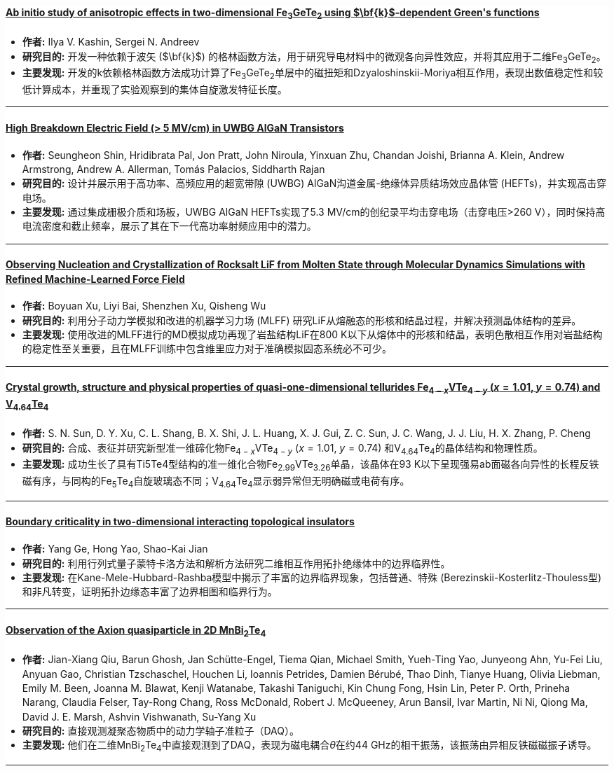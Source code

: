 
#### [Ab initio study of anisotropic effects in two-dimensional Fe$_3$GeTe$_2$ using $\bf{k}$-dependent Green's functions](http://arxiv.org/abs/2504.12688v1)
- **作者:** Ilya V. Kashin, Sergei N. Andreev
- **研究目的:** 开发一种依赖于波矢 ($\bf{k}$) 的格林函数方法，用于研究导电材料中的微观各向异性效应，并将其应用于二维Fe$_3$GeTe$_2$。
- **主要发现:** 开发的k依赖格林函数方法成功计算了Fe$_3$GeTe$_2$单层中的磁扭矩和Dzyaloshinskii-Moriya相互作用，表现出数值稳定性和较低计算成本，并重现了实验观察到的集体自旋激发特征长度。

---

#### [High Breakdown Electric Field (> 5 MV/cm) in UWBG AlGaN Transistors](http://arxiv.org/abs/2504.12685v2)
- **作者:** Seungheon Shin, Hridibrata Pal, Jon Pratt, John Niroula, Yinxuan Zhu, Chandan Joishi, Brianna A. Klein, Andrew Armstrong, Andrew A. Allerman, Tomás Palacios, Siddharth Rajan
- **研究目的:** 设计并展示用于高功率、高频应用的超宽带隙 (UWBG) AlGaN沟道金属-绝缘体异质结场效应晶体管 (HEFTs)，并实现高击穿电场。
- **主要发现:** 通过集成栅极介质和场板，UWBG AlGaN HEFTs实现了5.3 MV/cm的创纪录平均击穿电场（击穿电压>260 V），同时保持高电流密度和截止频率，展示了其在下一代高功率射频应用中的潜力。

---

#### [Observing Nucleation and Crystallization of Rocksalt LiF from Molten State through Molecular Dynamics Simulations with Refined Machine-Learned Force Field](http://arxiv.org/abs/2504.12668v2)
- **作者:** Boyuan Xu, Liyi Bai, Shenzhen Xu, Qisheng Wu
- **研究目的:** 利用分子动力学模拟和改进的机器学习力场 (MLFF) 研究LiF从熔融态的形核和结晶过程，并解决预测晶体结构的差异。
- **主要发现:** 使用改进的MLFF进行的MD模拟成功再现了岩盐结构LiF在800 K以下从熔体中的形核和结晶，表明色散相互作用对岩盐结构的稳定性至关重要，且在MLFF训练中包含维里应力对于准确模拟固态系统必不可少。

---

#### [Crystal growth, structure and physical properties of quasi-one-dimensional tellurides Fe$_{4-x}$VTe$_{4-y}$ ($x=1.01$, $y=0.74$) and V$_{4.64}$Te$_4$](http://arxiv.org/abs/2504.12630v1)
- **作者:** S. N. Sun, D. Y. Xu, C. L. Shang, B. X. Shi, J. L. Huang, X. J. Gui, Z. C. Sun, J. C. Wang, J. J. Liu, H. X. Zhang, P. Cheng
- **研究目的:** 合成、表征并研究新型准一维碲化物Fe$_{4-x}$VTe$_{4-y}$ ($x=1.01$, $y=0.74$) 和V$_{4.64}$Te$_4$的晶体结构和物理性质。
- **主要发现:** 成功生长了具有Ti5Te4型结构的准一维化合物Fe$_{2.99}$VTe$_{3.26}$单晶，该晶体在93 K以下呈现强易ab面磁各向异性的长程反铁磁有序，与同构的Fe$_5$Te$_4$自旋玻璃态不同；V$_{4.64}$Te$_4$显示弱异常但无明确磁或电荷有序。

---

#### [Boundary criticality in two-dimensional interacting topological insulators](http://arxiv.org/abs/2504.12600v1)
- **作者:** Yang Ge, Hong Yao, Shao-Kai Jian
- **研究目的:** 利用行列式量子蒙特卡洛方法和解析方法研究二维相互作用拓扑绝缘体中的边界临界性。
- **主要发现:** 在Kane-Mele-Hubbard-Rashba模型中揭示了丰富的边界临界现象，包括普通、特殊 (Berezinskii-Kosterlitz-Thouless型) 和非凡转变，证明拓扑边缘态丰富了边界相图和临界行为。

---
#### [Observation of the Axion quasiparticle in 2D MnBi$_2$Te$_4$](http://arxiv.org/abs/2504.12572v1)
- **作者:** Jian-Xiang Qiu, Barun Ghosh, Jan Schütte-Engel, Tiema Qian, Michael Smith, Yueh-Ting Yao, Junyeong Ahn, Yu-Fei Liu, Anyuan Gao, Christian Tzschaschel, Houchen Li, Ioannis Petrides, Damien Bérubé, Thao Dinh, Tianye Huang, Olivia Liebman, Emily M. Been, Joanna M. Blawat, Kenji Watanabe, Takashi Taniguchi, Kin Chung Fong, Hsin Lin, Peter P. Orth, Prineha Narang, Claudia Felser, Tay-Rong Chang, Ross McDonald, Robert J. McQueeney, Arun Bansil, Ivar Martin, Ni Ni, Qiong Ma, David J. E. Marsh, Ashvin Vishwanath, Su-Yang Xu
- **研究目的:** 直接观测凝聚态物质中的动力学轴子准粒子（DAQ）。
- **主要发现:** 他们在二维MnBi$_2$Te$_4$中直接观测到了DAQ，表现为磁电耦合$\theta$在约44 GHz的相干振荡，该振荡由异相反铁磁磁振子诱导。

---